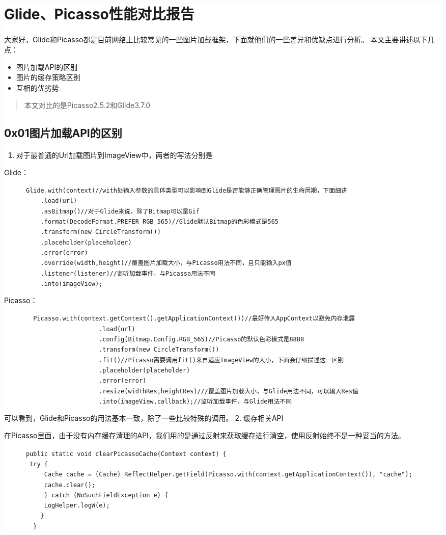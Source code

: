 # Glide、Picasso性能对比报告
大家好，Glide和Picasso都是目前网络上比较常见的一些图片加载框架，下面就他们的一些差异和优缺点进行分析。
本文主要讲述以下几点：
* 图片加载API的区别
* 图片的缓存策略区别
* 互相的优劣势
 >本文对比的是Picasso2.5.2和Glide3.7.0

## 0x01图片加载API的区别
1. 对于最普通的Url加载图片到ImageView中，两者的写法分别是

  Glide：

```
      Glide.with(context)//with处输入参数的具体类型可以影响到Glide是否能够正确管理图片的生命周期，下面细讲
          .load(url)
          .asBitmap()//对于Glide来说，除了Bitmap可以是Gif
          .format(DecodeFormat.PREFER_RGB_565)//Glide默认Bitmap的色彩模式是565
          .transform(new CircleTransform())
          .placeholder(placeholder)
          .error(error)
          .override(width,height)//覆盖图片加载大小，与Picasso用法不同，且只能输入px值
          .listener(listener)//监听加载事件，与Picasso用法不同
          .into(imageView);
```
  Picasso：

```
        Picasso.with(context.getContext().getApplicationContext())//最好传入AppContext以避免内存泄露
                          .load(url)
                          .config(Bitmap.Config.RGB_565)//Picasso的默认色彩模式是8888
                          .transform(new CircleTransform())
                          .fit()//Picasso需要调用fit()来自适应ImageView的大小，下面会仔细描述这一区别
                          .placeholder(placeholder)
                          .error(error)
                          .resize(widthRes,heightRes)///覆盖图片加载大小，与Glide用法不同，可以输入Res值
                          .into(imageView,callback);//监听加载事件，与Glide用法不同
```
  可以看到，Glide和Picasso的用法基本一致，除了一些比较特殊的调用。
2. 缓存相关API

  在Picasso里面，由于没有内存缓存清理的API，我们用的是通过反射来获取缓存进行清空，使用反射始终不是一种妥当的方法。
  ```
        public static void clearPicassoCache(Context context) {
         try {
             Cache cache = (Cache) ReflectHelper.getField(Picasso.with(context.getApplicationContext()), "cache");
             cache.clear();
             } catch (NoSuchFieldException e) {
             LogHelper.logW(e);
            }
          }
```
